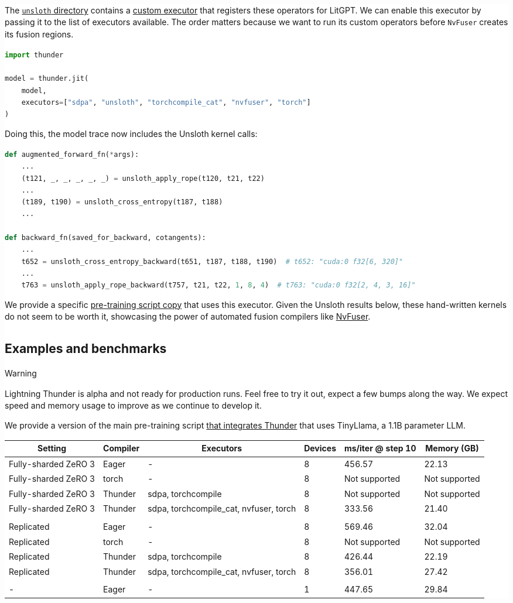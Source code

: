 The [`unsloth` directory](unsloth) contains a [custom executor](unsloth/executor.py) that registers these operators for LitGPT.
We can enable this executor by passing it to the list of executors available. The order matters because we want to run its custom operators before
`NvFuser` creates its fusion regions.

```python
import thunder

model = thunder.jit(
    model,
    executors=["sdpa", "unsloth", "torchcompile_cat", "nvfuser", "torch"]
)
```

Doing this, the model trace now includes the Unsloth kernel calls:

```python
def augmented_forward_fn(*args):
    ...
    (t121, _, _, _, _, _) = unsloth_apply_rope(t120, t21, t22)
    ...
    (t189, t190) = unsloth_cross_entropy(t187, t188)
    ...

def backward_fn(saved_for_backward, cotangents):
    ...
    t652 = unsloth_cross_entropy_backward(t651, t187, t188, t190)  # t652: "cuda:0 f32[6, 320]"
    ...
    t763 = unsloth_apply_rope_backward(t757, t21, t22, 1, 8, 4)  # t763: "cuda:0 f32[2, 4, 3, 16]"
```

We provide a specific [pre-training script copy](pretrain.py) that uses this executor.
Given the Unsloth results below, these hand-written kernels do not seem to be worth it, showcasing the power of automated fusion compilers like [NvFuser](https://github.com/NVIDIA/Fuser).

## Examples and benchmarks

> [!WARNING]
> Lightning Thunder is alpha and not ready for production runs. Feel free to try it out, expect a few bumps along the way.
> We expect speed and memory usage to improve as we continue to develop it.

We provide a version of the main pre-training script [that integrates Thunder](pretrain.py) that uses TinyLlama, a 1.1B parameter LLM.

| Setting              | Compiler | Executors                              | Devices | ms/iter @ step 10 | Memory (GB)   |
|----------------------|----------|----------------------------------------|---------|-------------------|---------------|
| Fully-sharded ZeRO 3 | Eager    | -                                      | 8       | 456.57            | 22.13         |
| Fully-sharded ZeRO 3 | torch    | -                                      | 8       | Not supported     | Not supported |
| Fully-sharded ZeRO 3 | Thunder  | sdpa, torchcompile                     | 8       | Not supported     | Not supported |
| Fully-sharded ZeRO 3 | Thunder  | sdpa, torchcompile_cat, nvfuser, torch | 8       | 333.56            | 21.40         |
|                      |          |                                        |         |                   |               |
| Replicated           | Eager    | -                                      | 8       | 569.46            | 32.04         |
| Replicated           | torch    | -                                      | 8       | Not supported     | Not supported |
| Replicated           | Thunder  | sdpa, torchcompile                     | 8       | 426.44            | 22.19         |
| Replicated           | Thunder  | sdpa, torchcompile_cat, nvfuser, torch | 8       | 356.01            | 27.42         |
|                      |          |                                        |         |                   |               |
| -                    | Eager    | -                                      | 1       | 447.65            | 29.84         |